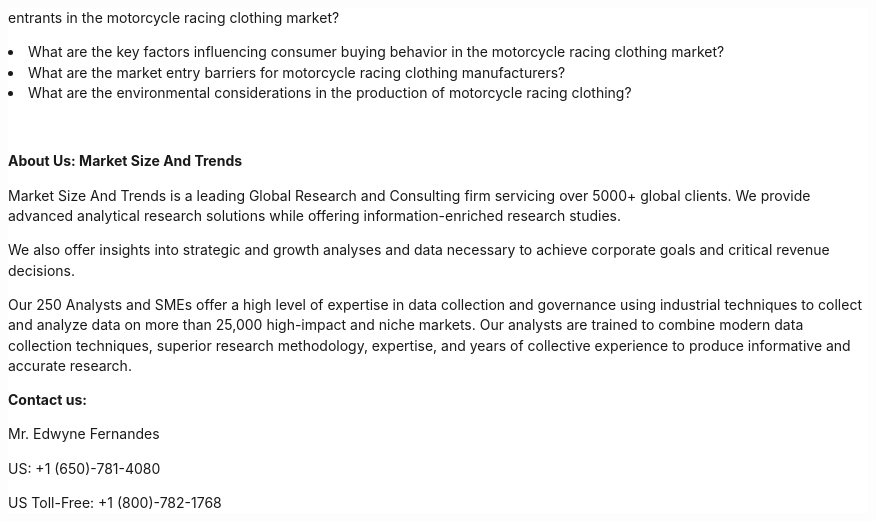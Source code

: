 entrants in the motorcycle racing clothing market?</li> <li>What are the key factors influencing consumer buying behavior in the motorcycle racing clothing market?</li> <li>What are the market entry barriers for motorcycle racing clothing manufacturers?</li> <li>What are the environmental considerations in the production of motorcycle racing clothing?</li></ol></strong></p><p id="ember65" class="ember-view reader-text-block__paragraph">&nbsp;</p><p id="" class=""><strong>About Us: Market Size And Trends</strong></p><p id="" class="">Market Size And Trends is a leading Global Research and Consulting firm servicing over 5000+ global clients. We provide advanced analytical research solutions while offering information-enriched research studies.</p><p id="" class="">We also offer insights into strategic and growth analyses and data necessary to achieve corporate goals and critical revenue decisions.</p><p id="" class="">Our 250 Analysts and SMEs offer a high level of expertise in data collection and governance using industrial techniques to collect and analyze data on more than 25,000 high-impact and niche markets. Our analysts are trained to combine modern data collection techniques, superior research methodology, expertise, and years of collective experience to produce informative and accurate research.</p><p id="" class=""><strong>Contact us:</strong></p><p id="" class="">Mr. Edwyne Fernandes</p><p id="" class="">US: +1 (650)-781-4080</p><p id="" class="">US Toll-Free: +1 (800)-782-1768</p>
